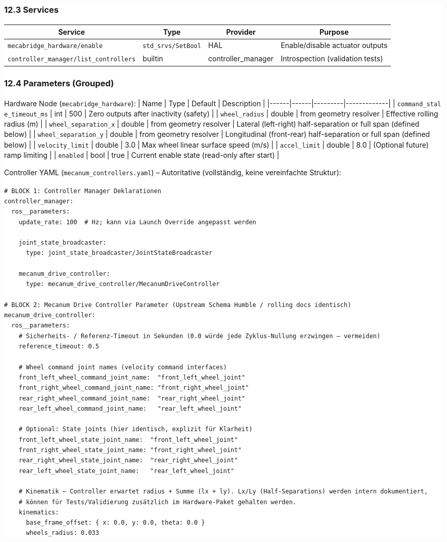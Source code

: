 ### 12.3 Services
| Service | Type | Provider | Purpose |
|---------|------|----------|---------|
| `mecabridge_hardware/enable` | `std_srvs/SetBool` | HAL | Enable/disable actuator outputs |
| `controller_manager/list_controllers` | builtin | controller_manager | Introspection (validation tests) |

### 12.4 Parameters (Grouped)
Hardware Node (`mecabridge_hardware`):
| Name | Type | Default | Description |
|------|------|---------|-------------|
| `command_stale_timeout_ms` | int | 500 | Zero outputs after inactivity (safety) |
| `wheel_radius` | double | from geometry resolver | Effective rolling radius (m) |
| `wheel_separation_x` | double | from geometry resolver | Lateral (left-right) half-separation or full span (defined below) |
| `wheel_separation_y` | double | from geometry resolver | Longitudinal (front-rear) half-separation or full span (defined below) |
| `velocity_limit` | double | 3.0 | Max wheel linear surface speed (m/s) |
| `accel_limit` | double | 8.0 | (Optional future) ramp limiting |
| `enabled` | bool | true | Current enable state (read-only after start) |

Controller YAML (`mecanum_controllers.yaml`) – Autoritative (vollständig, keine vereinfachte Struktur):
```
# BLOCK 1: Controller Manager Deklarationen
controller_manager:
  ros__parameters:
    update_rate: 100  # Hz; kann via Launch Override angepasst werden

    joint_state_broadcaster:
      type: joint_state_broadcaster/JointStateBroadcaster

    mecanum_drive_controller:
      type: mecanum_drive_controller/MecanumDriveController

# BLOCK 2: Mecanum Drive Controller Parameter (Upstream Schema Humble / rolling docs identisch)
mecanum_drive_controller:
  ros__parameters:
    # Sicherheits- / Referenz-Timeout in Sekunden (0.0 würde jede Zyklus-Nullung erzwingen – vermeiden)
    reference_timeout: 0.5

    # Wheel command joint names (velocity command interfaces)
    front_left_wheel_command_joint_name:  "front_left_wheel_joint"
    front_right_wheel_command_joint_name: "front_right_wheel_joint"
    rear_right_wheel_command_joint_name:  "rear_right_wheel_joint"
    rear_left_wheel_command_joint_name:   "rear_left_wheel_joint"

    # Optional: State joints (hier identisch, explizit für Klarheit)
    front_left_wheel_state_joint_name:  "front_left_wheel_joint"
    front_right_wheel_state_joint_name: "front_right_wheel_joint"
    rear_right_wheel_state_joint_name:  "rear_right_wheel_joint"
    rear_left_wheel_state_joint_name:   "rear_left_wheel_joint"

    # Kinematik – Controller erwartet radius + Summe (lx + ly). Lx/Ly (Half-Separations) werden intern dokumentiert,
    # können für Tests/Validierung zusätzlich im Hardware-Paket gehalten werden.
    kinematics:
      base_frame_offset: { x: 0.0, y: 0.0, theta: 0.0 }
      wheels_radius: 0.033
```